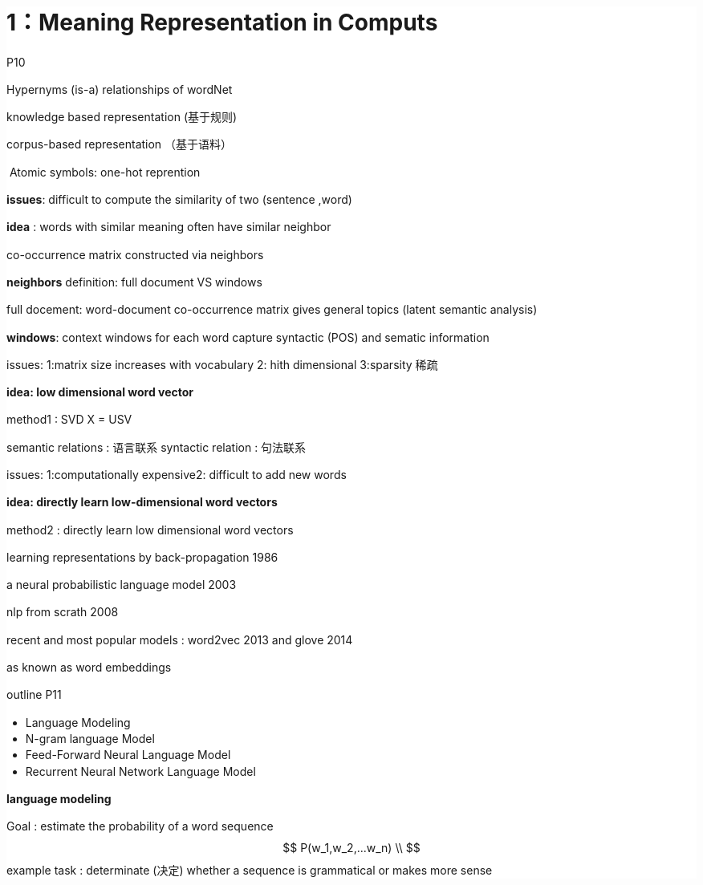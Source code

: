 # **1：Meaning Representation in Computs**

P10

Hypernyms (is-a) relationships of wordNet 

knowledge based representation (基于规则)

corpus-based representation （基于语料）

​		Atomic symbols: one-hot reprention 

**issues**:  difficult to compute the similarity of two (sentence ,word)

**idea** : words with similar meaning often have similar neighbor

co-occurrence matrix constructed via neighbors

**neighbors** definition: full document VS windows 

full docement: word-document co-occurrence matrix gives general topics (latent semantic analysis)

**windows**: context windows for each word capture syntactic (POS) and sematic information

issues: 1:matrix size increases with vocabulary   2: hith dimensional 3:sparsity 稀疏

**idea: low dimensional word vector**

method1 : SVD   X = USV 

semantic relations : 语言联系 syntactic relation : 句法联系

issues: 1:computationally expensive2: difficult to add new words

**idea: directly learn low-dimensional word vectors**

method2 : directly learn low dimensional word vectors

learning representations by back-propagation 1986

a neural probabilistic language model 2003

nlp from scrath 2008

recent and most popular models : word2vec 2013 and glove  2014

as known as word embeddings 



outline   P11

- Language Modeling
- N-gram language Model
- Feed-Forward Neural Language Model
- Recurrent Neural Network Language Model 

**language modeling**

Goal : estimate the probability of  a word sequence  
$$
P(w_1,w_2,...w_n) \\
$$
example task : determinate (决定) whether a sequence is grammatical or makes more sense 

